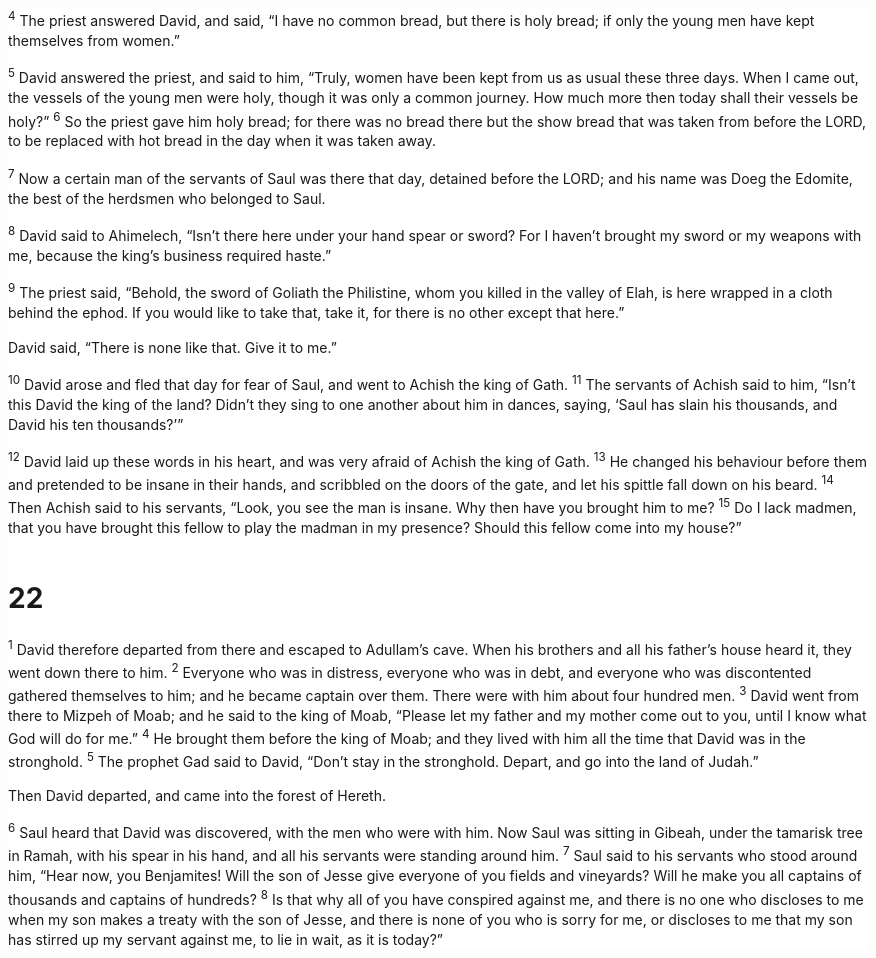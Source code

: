 <sup>4</sup> The priest answered David, and said, “I have no common bread, but there is holy bread; if only the young men have kept themselves from women.” 

<sup>5</sup> David answered the priest, and said to him, “Truly, women have been kept from us as usual these three days. When I came out, the vessels of the young men were holy, though it was only a common journey. How much more then today shall their vessels be holy?” <sup>6</sup> So the priest gave him holy bread; for there was no bread there but the show bread that was taken from before the LORD, to be replaced with hot bread in the day when it was taken away. 

<sup>7</sup> Now a certain man of the servants of Saul was there that day, detained before the LORD; and his name was Doeg the Edomite, the best of the herdsmen who belonged to Saul. 

<sup>8</sup> David said to Ahimelech, “Isn’t there here under your hand spear or sword? For I haven’t brought my sword or my weapons with me, because the king’s business required haste.” 

<sup>9</sup> The priest said, “Behold, the sword of Goliath the Philistine, whom you killed in the valley of Elah, is here wrapped in a cloth behind the ephod. If you would like to take that, take it, for there is no other except that here.” 

David said, “There is none like that. Give it to me.” 

<sup>10</sup> David arose and fled that day for fear of Saul, and went to Achish the king of Gath. <sup>11</sup> The servants of Achish said to him, “Isn’t this David the king of the land? Didn’t they sing to one another about him in dances, saying, ‘Saul has slain his thousands, and David his ten thousands?’” 

<sup>12</sup> David laid up these words in his heart, and was very afraid of Achish the king of Gath. <sup>13</sup> He changed his behaviour before them and pretended to be insane in their hands, and scribbled on the doors of the gate, and let his spittle fall down on his beard. <sup>14</sup> Then Achish said to his servants, “Look, you see the man is insane. Why then have you brought him to me? <sup>15</sup> Do I lack madmen, that you have brought this fellow to play the madman in my presence? Should this fellow come into my house?” 

# 22 
<sup>1</sup> David therefore departed from there and escaped to Adullam’s cave. When his brothers and all his father’s house heard it, they went down there to him. <sup>2</sup> Everyone who was in distress, everyone who was in debt, and everyone who was discontented gathered themselves to him; and he became captain over them. There were with him about four hundred men. <sup>3</sup> David went from there to Mizpeh of Moab; and he said to the king of Moab, “Please let my father and my mother come out to you, until I know what God will do for me.” <sup>4</sup> He brought them before the king of Moab; and they lived with him all the time that David was in the stronghold. <sup>5</sup> The prophet Gad said to David, “Don’t stay in the stronghold. Depart, and go into the land of Judah.” 

Then David departed, and came into the forest of Hereth. 

<sup>6</sup> Saul heard that David was discovered, with the men who were with him. Now Saul was sitting in Gibeah, under the tamarisk tree in Ramah, with his spear in his hand, and all his servants were standing around him. <sup>7</sup> Saul said to his servants who stood around him, “Hear now, you Benjamites! Will the son of Jesse give everyone of you fields and vineyards? Will he make you all captains of thousands and captains of hundreds? <sup>8</sup> Is that why all of you have conspired against me, and there is no one who discloses to me when my son makes a treaty with the son of Jesse, and there is none of you who is sorry for me, or discloses to me that my son has stirred up my servant against me, to lie in wait, as it is today?” 
